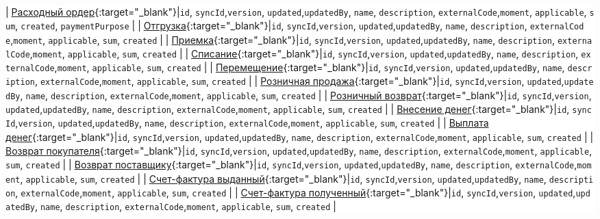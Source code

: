 | [Расходный ордер](https://online.moysklad.ru/api/remap/1.1/doc/index.html#%D0%B4%D0%BE%D0%BA%D1%83%D0%BC%D0%B5%D0%BD%D1%82-%D1%80%D0%B0%D1%81%D1%85%D0%BE%D0%B4%D0%BD%D1%8B%D0%B9-%D0%BE%D1%80%D0%B4%D0%B5%D1%80-%D1%80%D0%B0%D1%81%D1%85%D0%BE%D0%B4%D0%BD%D1%8B%D0%B5-%D0%BE%D1%80%D0%B4%D0%B5%D1%80%D0%B0-get){:target="_blank"}|`id`, `syncId`,`version`, `updated`,`updatedBy`, `name`, `description`, `externalCode`,`moment`, `applicable`, `sum`, `created`, `paymentPurpose` |
| [Отгрузка](https://online.moysklad.ru/api/remap/1.1/doc/index.html#%D0%B4%D0%BE%D0%BA%D1%83%D0%BC%D0%B5%D0%BD%D1%82-%D0%BE%D1%82%D0%B3%D1%80%D1%83%D0%B7%D0%BA%D0%B0-%D0%BE%D1%82%D0%B3%D1%80%D1%83%D0%B7%D0%BA%D0%B8-get){:target="_blank"}|`id`, `syncId`,`version`, `updated`,`updatedBy`, `name`, `description`, `externalCode`,`moment`, `applicable`, `sum`, `created` |
| [Приемка](https://online.moysklad.ru/api/remap/1.1/doc/index.html#%D0%B4%D0%BE%D0%BA%D1%83%D0%BC%D0%B5%D0%BD%D1%82-%D0%BF%D1%80%D0%B8%D1%91%D0%BC%D0%BA%D0%B0-%D0%BF%D1%80%D0%B8%D1%91%D0%BC%D0%BA%D0%B8-get){:target="_blank"}|`id`, `syncId`,`version`, `updated`,`updatedBy`, `name`, `description`, `externalCode`,`moment`, `applicable`, `sum`, `created` |
| [Списание](https://online.moysklad.ru/api/remap/1.1/doc/index.html#%D0%B4%D0%BE%D0%BA%D1%83%D0%BC%D0%B5%D0%BD%D1%82-%D1%81%D0%BF%D0%B8%D1%81%D0%B0%D0%BD%D0%B8%D0%B5-%D1%81%D0%BF%D0%B8%D1%81%D0%B0%D0%BD%D0%B8%D1%8F-get){:target="_blank"}|`id`, `syncId`,`version`, `updated`,`updatedBy`, `name`, `description`, `externalCode`,`moment`, `applicable`, `sum`, `created` |
| [Перемещение](https://online.moysklad.ru/api/remap/1.1/doc/index.html#%D0%B4%D0%BE%D0%BA%D1%83%D0%BC%D0%B5%D0%BD%D1%82-%D0%BF%D0%B5%D1%80%D0%B5%D0%BC%D0%B5%D1%89%D0%B5%D0%BD%D0%B8%D0%B5-%D0%BF%D0%B5%D1%80%D0%B5%D0%BC%D0%B5%D1%89%D0%B5%D0%BD%D0%B8%D1%8F-get){:target="_blank"}|`id`, `syncId`,`version`, `updated`,`updatedBy`, `name`, `description`, `externalCode`,`moment`, `applicable`, `sum`, `created` |
| [Розничная продажа](https://online.moysklad.ru/api/remap/1.1/doc/index.html#%D0%B4%D0%BE%D0%BA%D1%83%D0%BC%D0%B5%D0%BD%D1%82-%D1%80%D0%BE%D0%B7%D0%BD%D0%B8%D1%87%D0%BD%D0%B0%D1%8F-%D0%BF%D1%80%D0%BE%D0%B4%D0%B0%D0%B6%D0%B0-%D1%80%D0%BE%D0%B7%D0%BD%D0%B8%D1%87%D0%BD%D1%8B%D0%B5-%D0%BF%D1%80%D0%BE%D0%B4%D0%B0%D0%B6%D0%B8-get){:target="_blank"}|`id`, `syncId`,`version`, `updated`,`updatedBy`, `name`, `description`, `externalCode`,`moment`, `applicable`, `sum`, `created` |
| [Розничный возврат](https://online.moysklad.ru/api/remap/1.1/doc/index.html#%D0%B4%D0%BE%D0%BA%D1%83%D0%BC%D0%B5%D0%BD%D1%82-%D1%80%D0%BE%D0%B7%D0%BD%D0%B8%D1%87%D0%BD%D1%8B%D0%B9-%D0%B2%D0%BE%D0%B7%D0%B2%D1%80%D0%B0%D1%82-%D1%80%D0%BE%D0%B7%D0%BD%D0%B8%D1%87%D0%BD%D1%8B%D0%B5-%D0%B2%D0%BE%D0%B7%D0%B2%D1%80%D0%B0%D1%82%D1%8B-get){:target="_blank"}|`id`, `syncId`,`version`, `updated`,`updatedBy`, `name`, `description`, `externalCode`,`moment`, `applicable`, `sum`, `created` |
| [Внесение денег](https://online.moysklad.ru/api/remap/1.1/doc/index.html#%D0%B4%D0%BE%D0%BA%D1%83%D0%BC%D0%B5%D0%BD%D1%82-%D0%B2%D0%BD%D0%B5%D1%81%D0%B5%D0%BD%D0%B8%D0%B5-%D0%B4%D0%B5%D0%BD%D0%B5%D0%B3-%D0%B2%D0%BD%D0%B5%D1%81%D0%B5%D0%BD%D0%B8%D1%8F-%D0%B4%D0%B5%D0%BD%D0%B5%D0%B3-get){:target="_blank"}|`id`, `syncId`,`version`, `updated`,`updatedBy`, `name`, `description`, `externalCode`,`moment`, `applicable`, `sum`, `created` |
| [Выплата денег](https://online.moysklad.ru/api/remap/1.1/doc/index.html#%D0%B4%D0%BE%D0%BA%D1%83%D0%BC%D0%B5%D0%BD%D1%82-%D0%B2%D1%8B%D0%BF%D0%BB%D0%B0%D1%82%D0%B0-%D0%B4%D0%B5%D0%BD%D0%B5%D0%B3-%D0%B2%D1%8B%D0%BF%D0%BB%D0%B0%D1%82%D1%8B-%D0%B4%D0%B5%D0%BD%D0%B5%D0%B3-get){:target="_blank"}|`id`, `syncId`,`version`, `updated`,`updatedBy`, `name`, `description`, `externalCode`,`moment`, `applicable`, `sum`, `created` |
| [Возврат покупателя](https://online.moysklad.ru/api/remap/1.1/doc/index.html#%D0%B4%D0%BE%D0%BA%D1%83%D0%BC%D0%B5%D0%BD%D1%82-%D0%B2%D0%BE%D0%B7%D0%B2%D1%80%D0%B0%D1%82-%D0%BF%D0%BE%D0%BA%D1%83%D0%BF%D0%B0%D1%82%D0%B5%D0%BB%D1%8F-%D0%B2%D0%BE%D0%B7%D0%B2%D1%80%D0%B0%D1%82%D1%8B-%D0%BF%D0%BE%D0%BA%D1%83%D0%BF%D0%B0%D1%82%D0%B5%D0%BB%D0%B5%D0%B9-get){:target="_blank"}|`id`, `syncId`,`version`, `updated`,`updatedBy`, `name`, `description`, `externalCode`,`moment`, `applicable`, `sum`, `created` |
| [Возврат поставщику](https://online.moysklad.ru/api/remap/1.1/doc/index.html#%D0%B4%D0%BE%D0%BA%D1%83%D0%BC%D0%B5%D0%BD%D1%82-%D0%B2%D0%BE%D0%B7%D0%B2%D1%80%D0%B0%D1%82-%D0%BF%D0%BE%D1%81%D1%82%D0%B0%D0%B2%D1%89%D0%B8%D0%BA%D1%83-%D0%B2%D0%BE%D0%B7%D0%B2%D1%80%D0%B0%D1%82%D1%8B-%D0%BF%D0%BE%D1%81%D1%82%D0%B0%D0%B2%D1%89%D0%B8%D0%BA%D0%B0%D0%BC-get){:target="_blank"}|`id`, `syncId`,`version`, `updated`,`updatedBy`, `name`, `description`, `externalCode`,`moment`, `applicable`, `sum`, `created` |
| [Счет-фактура выданный](https://online.moysklad.ru/api/remap/1.1/doc/index.html#%D0%B4%D0%BE%D0%BA%D1%83%D0%BC%D0%B5%D0%BD%D1%82-%D1%81%D1%87%D0%B5%D1%82-%D1%84%D0%B0%D0%BA%D1%82%D1%83%D1%80%D0%B0-%D0%B2%D1%8B%D0%B4%D0%B0%D0%BD%D0%BD%D1%8B%D0%B9-%D1%81%D1%87%D0%B5%D1%82%D0%B0-%D1%84%D0%B0%D0%BA%D1%82%D1%83%D1%80%D1%8B-%D0%B2%D1%8B%D0%B4%D0%B0%D0%BD%D0%BD%D1%8B%D0%B5-get){:target="_blank"}|`id`, `syncId`,`version`, `updated`,`updatedBy`, `name`, `description`, `externalCode`,`moment`, `applicable`, `sum`, `created` |
| [Счет-фактура полученный](https://online.moysklad.ru/api/remap/1.1/doc/index.html#%D0%B4%D0%BE%D0%BA%D1%83%D0%BC%D0%B5%D0%BD%D1%82-%D1%81%D1%87%D0%B5%D1%82-%D1%84%D0%B0%D0%BA%D1%82%D1%83%D1%80%D0%B0-%D0%BF%D0%BE%D0%BB%D1%83%D1%87%D0%B5%D0%BD%D0%BD%D1%8B%D0%B9-%D1%81%D1%87%D0%B5%D1%82%D0%B0-%D1%84%D0%B0%D0%BA%D1%82%D1%83%D1%80%D1%8B-%D0%BF%D0%BE%D0%BB%D1%83%D1%87%D0%B5%D0%BD%D0%BD%D1%8B%D0%B5-get){:target="_blank"}|`id`, `syncId`,`version`, `updated`,`updatedBy`, `name`, `description`, `externalCode`,`moment`, `applicable`, `sum`, `created` |
